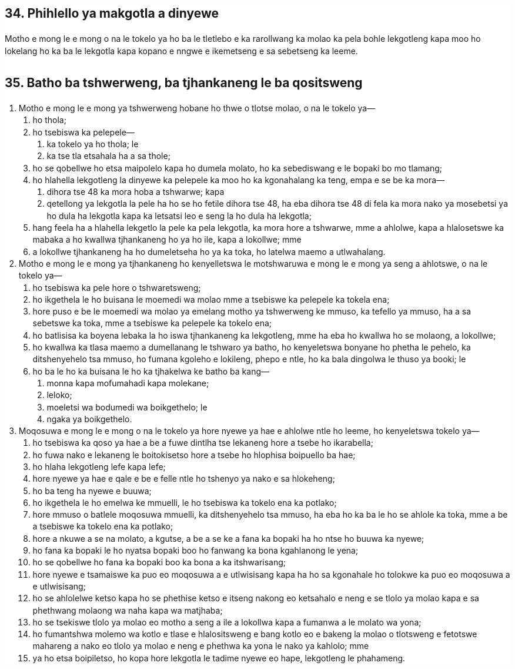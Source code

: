 ## 34. Phihlello ya makgotla a dinyewe

Motho e mong le e mong o na le tokelo ya ho ba le tletlebo e ka rarollwang ka molao ka pela bohle lekgotleng kapa moo ho lokelang ho ka ba le lekgotla kapa kopano e nngwe e ikemetseng e sa sebetseng ka leeme.

## 35. Batho ba tshwerweng, ba tjhankaneng le ba qositsweng

1.	Motho e mong le e mong ya tshwerweng hobane ho thwe o tlotse molao, o na le tokelo ya—
	1.	ho thola;
	1.	ho tsebiswa ka pelepele—
		1.	ka tokelo ya ho thola; le
		1.	ka tse tla etsahala ha a sa thole;
	1.	ho se qobellwe ho etsa maipolelo kapa ho dumela molato, ho ka sebediswang e le bopaki bo mo tlamang;
	1.	ho hlahella lekgotleng la dinyewe ka pelepele ka moo ho ka kgonahalang ka teng, empa e se be ka mora—
		1.	dihora tse 48 ka mora hoba a tshwarwe; kapa
		1.	qetellong ya lekgotla la pele ha ho se ho fetile dihora tse 48, ha eba dihora tse 48 di fela ka mora nako ya mosebetsi ya ho dula ha lekgotla kapa ka letsatsi leo e seng la ho dula ha lekgotla;
	1.	hang feela ha a hlahella lekgetlo la pele ka pela lekgotla, ka mora hore a tshwarwe, mme a ahlolwe, kapa a hlalosetswe ka mabaka a ho kwallwa tjhankaneng ho ya ho ile, kapa a lokollwe; mme
	1.	a lokollwe tjhankaneng ha ho dumeletseha ho ya ka toka, ho latelwa maemo a utlwahalang.
2.	Motho e mong le e mong ya tjhankaneng ho kenyelletswa le motshwaruwa e mong le e mong ya seng a ahlotswe, o na le tokelo ya—
	1.	ho tsebiswa ka pele hore o tshwaretsweng;
	1.	ho ikgethela le ho buisana le moemedi wa molao mme a tsebiswe ka pelepele ka tokela ena;
	1.	hore puso e be le moemedi wa molao ya emelang motho ya tshwerweng ke mmuso, ka tefello ya mmuso, ha a sa sebetswe ka toka, mme a tsebiswe ka pelepele ka tokelo ena;
	1.	ho batlisisa ka boyena lebaka la ho iswa tjhankaneng ka lekgotleng, mme ha eba ho kwallwa ho se molaong, a lokollwe;
	1.	ho kwallwa ka tlasa maemo a dumellanang le tshwaro ya batho, ho kenyeletswa bonyane ho phetha le pehelo, ka ditshenyehelo tsa mmuso, ho fumana kgoleho e lokileng, phepo e ntle, ho ka bala dingolwa le thuso ya booki; le
	1.	ho ba le ho ka buisana le ho ka tjhakelwa ke batho ba kang—
		1.	monna kapa mofumahadi kapa molekane;
		1.	leloko;
		1.	moeletsi wa bodumedi wa boikgethelo; le
		1.	ngaka ya boikgethelo.
3.	Moqosuwa e mong le e mong o na le tokelo ya hore nyewe ya hae e ahlolwe ntle ho leeme, ho kenyeletswa tokelo ya—
	1.	ho tsebiswa ka qoso ya hae a be a fuwe dintlha tse lekaneng hore a tsebe ho ikarabella;
	1.	ho fuwa nako e lekaneng le boitokisetso hore a tsebe ho hlophisa boipuello ba hae;
	1.	ho hlaha lekgotleng lefe kapa lefe;
	1.	hore nyewe ya hae e qale e be e felle ntle ho tshenyo ya nako e sa hlokeheng;
	1.	ho ba teng ha nyewe e buuwa;
	1.	ho ikgethela le ho emelwa ke mmuelli, le ho tsebiswa ka tokelo ena ka potlako;
	1.	hore mmuso o batlele moqosuwa mmuelli, ka ditshenyehelo tsa mmuso, ha eba ho ka ba le ho se ahlole ka toka, mme a be a tsebiswe ka tokelo ena ka potlako;
	1.	hore a nkuwe a se na molato, a kgutse, a be a se ke a fana ka bopaki ha ho ntse ho buuwa ka nyewe;
	1.	ho fana ka bopaki le ho nyatsa bopaki boo ho fanwang ka bona kgahlanong le yena;
	1.	ho se qobellwe ho fana ka bopaki boo ka bona a ka itshwarisang;
	1.	hore nyewe e tsamaiswe ka puo eo moqosuwa a e utlwisisang kapa ha ho sa kgonahale ho tolokwe ka puo eo moqosuwa a e utlwisisang;
	1.	ho se ahlolelwe ketso kapa ho se phethise ketso e itseng nakong eo ketsahalo e neng e se tlolo ya molao kapa e sa phethwang molaong wa naha kapa wa matjhaba;
	1.	ho se tsekiswe tlolo ya molao eo motho a seng a ile a lokollwa kapa a fumanwa a le molato wa yona;
	1.	ho fumantshwa molemo wa kotlo e tlase e hlalositsweng e bang kotlo eo e bakeng la molao o tlotsweng e fetotswe mahareng a nako eo tlolo ya molao e neng e phethwa ka yona le nako ya kahlolo; mme
	1.	ya ho etsa boipiletso, ho kopa hore lekgotla le tadime nyewe eo hape, lekgotleng le phahameng.